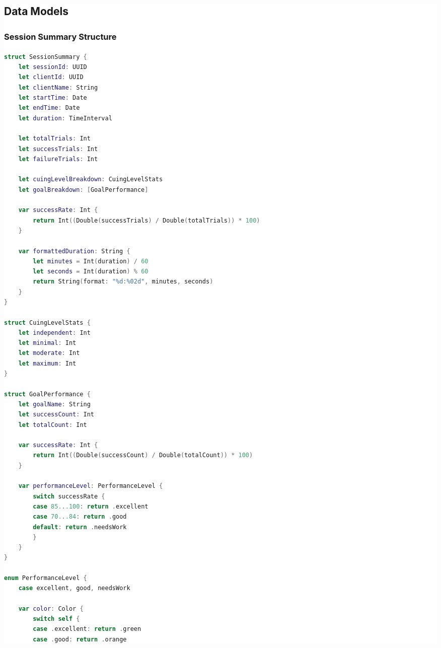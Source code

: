 
## Data Models

### Session Summary Structure
```swift
struct SessionSummary {
    let sessionId: UUID
    let clientId: UUID
    let clientName: String
    let startTime: Date
    let endTime: Date
    let duration: TimeInterval
    
    let totalTrials: Int
    let successTrials: Int
    let failureTrials: Int
    
    let cuingLevelBreakdown: CuingLevelStats
    let goalBreakdown: [GoalPerformance]
    
    var successRate: Int {
        return Int((Double(successTrials) / Double(totalTrials)) * 100)
    }
    
    var formattedDuration: String {
        let minutes = Int(duration) / 60
        let seconds = Int(duration) % 60
        return String(format: "%d:%02d", minutes, seconds)
    }
}

struct CuingLevelStats {
    let independent: Int
    let minimal: Int
    let moderate: Int
    let maximum: Int
}

struct GoalPerformance {
    let goalName: String
    let successCount: Int
    let totalCount: Int
    
    var successRate: Int {
        return Int((Double(successCount) / Double(totalCount)) * 100)
    }
    
    var performanceLevel: PerformanceLevel {
        switch successRate {
        case 85...100: return .excellent
        case 70...84: return .good
        default: return .needsWork
        }
    }
}

enum PerformanceLevel {
    case excellent, good, needsWork
    
    var color: Color {
        switch self {
        case .excellent: return .green
        case .good: return .orange
```